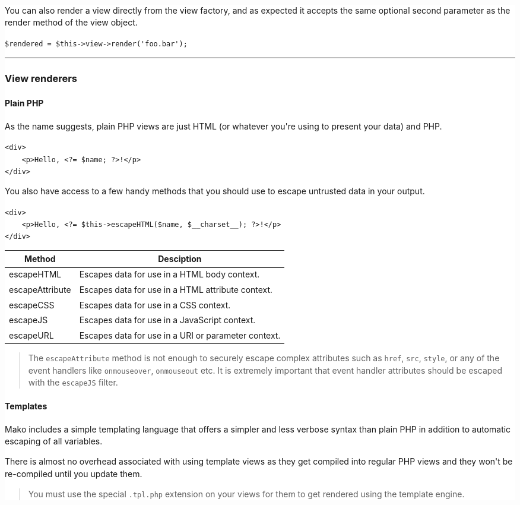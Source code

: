 You can also render a view directly from the view factory, and as expected it accepts the same optional second parameter as the render method of the view object.

	$rendered = $this->view->render('foo.bar');

--------------------------------------------------------

<a id="view_renderers"></a>

### View renderers

<a id="view_renderers:plain_php"></a>

#### Plain PHP

<a id="view_renderers:templates"></a>

As the name suggests, plain PHP views are just HTML (or whatever you're using to present your data) and PHP.

	<div>
		<p>Hello, <?= $name; ?>!</p>
	</div>

You also have access to a few handy methods that you should use to escape untrusted data in your output.

	<div>
		<p>Hello, <?= $this->escapeHTML($name, $__charset__); ?>!</p>
	</div>

| Method          | Desciption                                          |
|-----------------|-----------------------------------------------------|
| escapeHTML      | Escapes data for use in a HTML body context.        |
| escapeAttribute | Escapes data for use in a HTML attribute context.   |
| escapeCSS       | Escapes data for use in a CSS context.              |
| escapeJS        | Escapes data for use in a JavaScript context.       |
| escapeURL       | Escapes data for use in a URI or parameter context. |

> The ```escapeAttribute``` method is not enough to securely escape complex attributes such as ```href```, ```src```, ```style```, or any of the event handlers like ```onmouseover```, ```onmouseout``` etc. It is extremely important that event handler attributes should be escaped with the ```escapeJS``` filter.

#### Templates

Mako includes a simple templating language that offers a simpler and less verbose syntax than plain PHP in addition to automatic escaping of all variables.

There is almost no overhead associated with using template views as they get compiled into regular PHP views and they won't be re-compiled until you update them.

> You must use the special ```.tpl.php``` extension on your views for them to get rendered using the template engine.
